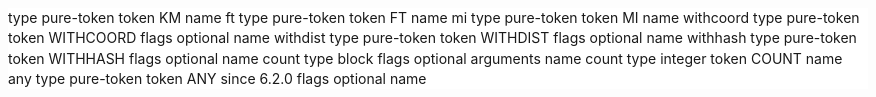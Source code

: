 type
pure-token
token
KM
name
ft
type
pure-token
token
FT
name
mi
type
pure-token
token
MI
name
withcoord
type
pure-token
token
WITHCOORD
flags
optional
name
withdist
type
pure-token
token
WITHDIST
flags
optional
name
withhash
type
pure-token
token
WITHHASH
flags
optional
name
count
type
block
flags
optional
arguments
name
count
type
integer
token
COUNT
name
any
type
pure-token
token
ANY
since
6.2.0
flags
optional
name